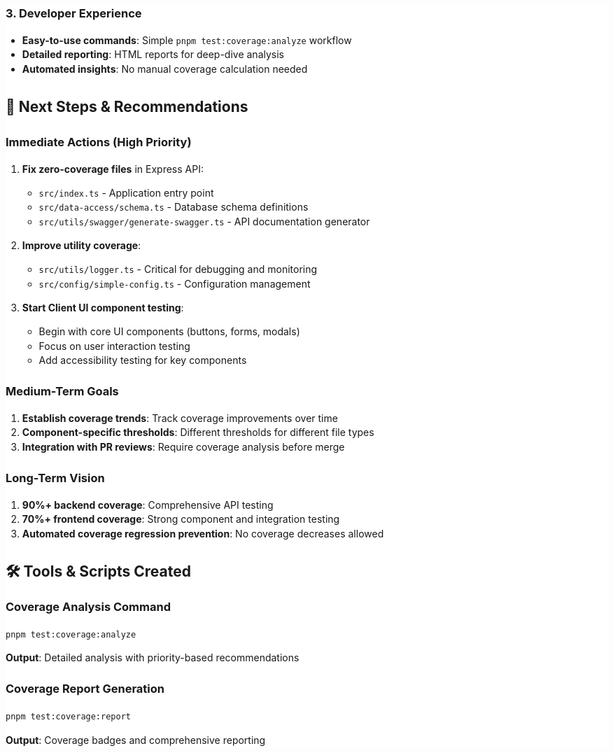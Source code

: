 ### 3. Developer Experience

- **Easy-to-use commands**: Simple `pnpm test:coverage:analyze` workflow
- **Detailed reporting**: HTML reports for deep-dive analysis
- **Automated insights**: No manual coverage calculation needed

## 🚀 Next Steps & Recommendations

### Immediate Actions (High Priority)

1. **Fix zero-coverage files** in Express API:
   - `src/index.ts` - Application entry point
   - `src/data-access/schema.ts` - Database schema definitions
   - `src/utils/swagger/generate-swagger.ts` - API documentation generator

2. **Improve utility coverage**:
   - `src/utils/logger.ts` - Critical for debugging and monitoring
   - `src/config/simple-config.ts` - Configuration management

3. **Start Client UI component testing**:
   - Begin with core UI components (buttons, forms, modals)
   - Focus on user interaction testing
   - Add accessibility testing for key components

### Medium-Term Goals

1. **Establish coverage trends**: Track coverage improvements over time
2. **Component-specific thresholds**: Different thresholds for different file types
3. **Integration with PR reviews**: Require coverage analysis before merge

### Long-Term Vision

1. **90%+ backend coverage**: Comprehensive API testing
2. **70%+ frontend coverage**: Strong component and integration testing
3. **Automated coverage regression prevention**: No coverage decreases allowed

## 🛠️ Tools & Scripts Created

### Coverage Analysis Command

```bash
pnpm test:coverage:analyze
```

**Output**: Detailed analysis with priority-based recommendations

### Coverage Report Generation

```bash
pnpm test:coverage:report
```

**Output**: Coverage badges and comprehensive reporting
